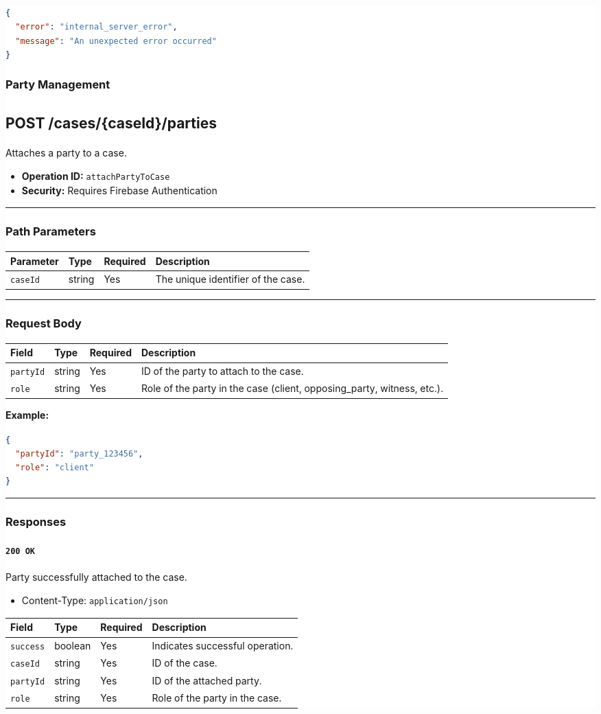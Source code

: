 ```json
{
  "error": "internal_server_error",
  "message": "An unexpected error occurred"
}
```

### Party Management

## POST /cases/{caseId}/parties

Attaches a party to a case.

* **Operation ID:** `attachPartyToCase`
* **Security:** Requires Firebase Authentication

---

### Path Parameters

| Parameter | Type   | Required | Description                    |
| :-------- | :----- | :------- | :----------------------------- |
| `caseId`  | string | Yes      | The unique identifier of the case. |

---

### Request Body

| Field     | Type   | Required | Description                               |
| :-------- | :----- | :------- | :---------------------------------------- |
| `partyId` | string | Yes      | ID of the party to attach to the case.    |
| `role`    | string | Yes      | Role of the party in the case (client, opposing_party, witness, etc.). |

**Example:**

```json
{
  "partyId": "party_123456",
  "role": "client"
}
```

---

### Responses

#### `200 OK`

Party successfully attached to the case.

* Content-Type: `application/json`

| Field     | Type    | Required | Description                       |
| :-------- | :------ | :------- | :-------------------------------- |
| `success` | boolean | Yes      | Indicates successful operation.   |
| `caseId`  | string  | Yes      | ID of the case.                   |
| `partyId` | string  | Yes      | ID of the attached party.         |
| `role`    | string  | Yes      | Role of the party in the case.    |

